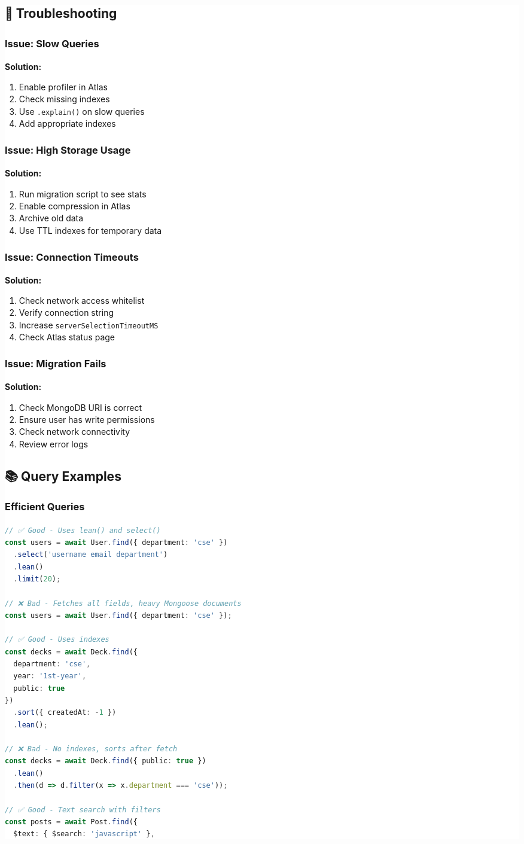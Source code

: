 ## 🚨 Troubleshooting

### Issue: Slow Queries
**Solution:**
1. Enable profiler in Atlas
2. Check missing indexes
3. Use `.explain()` on slow queries
4. Add appropriate indexes

### Issue: High Storage Usage
**Solution:**
1. Run migration script to see stats
2. Enable compression in Atlas
3. Archive old data
4. Use TTL indexes for temporary data

### Issue: Connection Timeouts
**Solution:**
1. Check network access whitelist
2. Verify connection string
3. Increase `serverSelectionTimeoutMS`
4. Check Atlas status page

### Issue: Migration Fails
**Solution:**
1. Check MongoDB URI is correct
2. Ensure user has write permissions
3. Check network connectivity
4. Review error logs

## 📚 Query Examples

### Efficient Queries

```typescript
// ✅ Good - Uses lean() and select()
const users = await User.find({ department: 'cse' })
  .select('username email department')
  .lean()
  .limit(20);

// ❌ Bad - Fetches all fields, heavy Mongoose documents
const users = await User.find({ department: 'cse' });

// ✅ Good - Uses indexes
const decks = await Deck.find({ 
  department: 'cse', 
  year: '1st-year',
  public: true 
})
  .sort({ createdAt: -1 })
  .lean();

// ❌ Bad - No indexes, sorts after fetch
const decks = await Deck.find({ public: true })
  .lean()
  .then(d => d.filter(x => x.department === 'cse'));

// ✅ Good - Text search with filters
const posts = await Post.find({
  $text: { $search: 'javascript' },
```